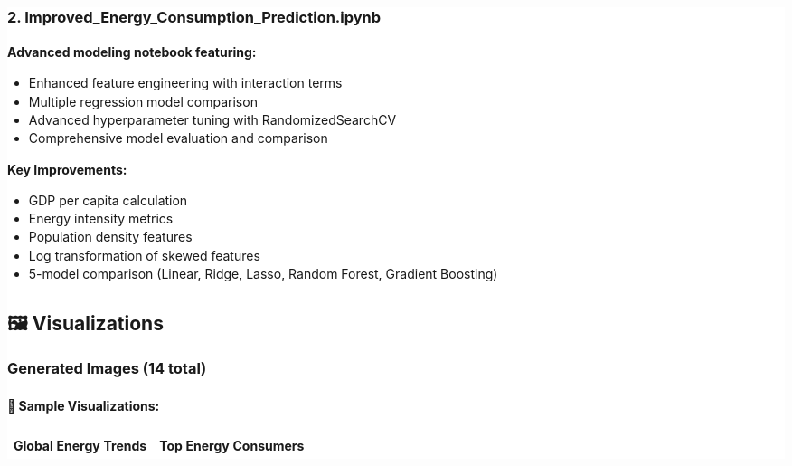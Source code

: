 ### 2. Improved_Energy_Consumption_Prediction.ipynb
**Advanced modeling notebook featuring:**
- Enhanced feature engineering with interaction terms
- Multiple regression model comparison
- Advanced hyperparameter tuning with RandomizedSearchCV
- Comprehensive model evaluation and comparison

**Key Improvements:**
- GDP per capita calculation
- Energy intensity metrics
- Population density features
- Log transformation of skewed features
- 5-model comparison (Linear, Ridge, Lasso, Random Forest, Gradient Boosting)

## 🖼️ Visualizations

### Generated Images (14 total)

#### **📸 Sample Visualizations:**

<div align="center">

| Global Energy Trends | Top Energy Consumers |
|:---:|:---:|